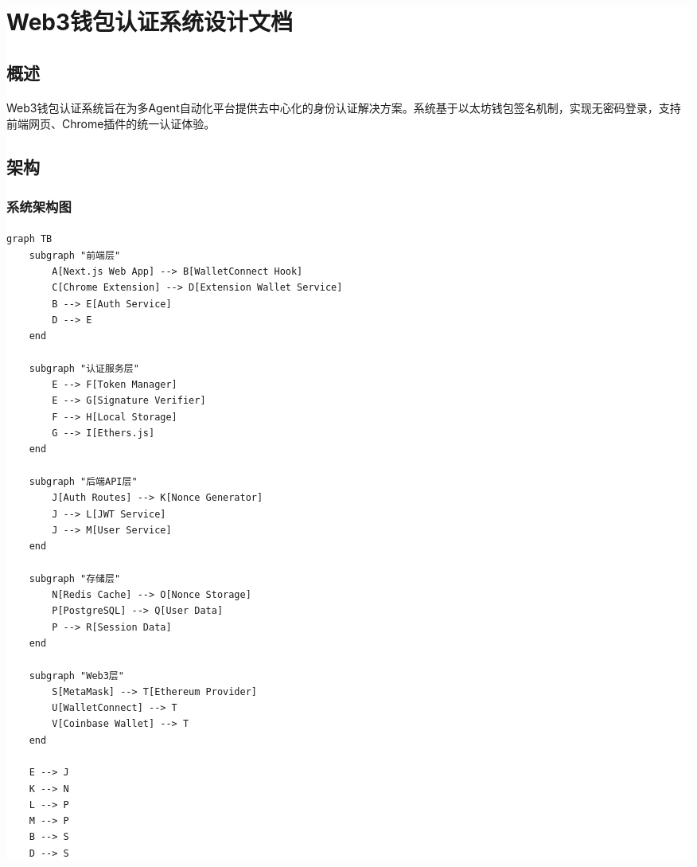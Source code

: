 # Web3钱包认证系统设计文档

## 概述

Web3钱包认证系统旨在为多Agent自动化平台提供去中心化的身份认证解决方案。系统基于以太坊钱包签名机制，实现无密码登录，支持前端网页、Chrome插件的统一认证体验。

## 架构

### 系统架构图

```mermaid
graph TB
    subgraph "前端层"
        A[Next.js Web App] --> B[WalletConnect Hook]
        C[Chrome Extension] --> D[Extension Wallet Service]
        B --> E[Auth Service]
        D --> E
    end
    
    subgraph "认证服务层"
        E --> F[Token Manager]
        E --> G[Signature Verifier]
        F --> H[Local Storage]
        G --> I[Ethers.js]
    end
    
    subgraph "后端API层"
        J[Auth Routes] --> K[Nonce Generator]
        J --> L[JWT Service]
        J --> M[User Service]
    end
    
    subgraph "存储层"
        N[Redis Cache] --> O[Nonce Storage]
        P[PostgreSQL] --> Q[User Data]
        P --> R[Session Data]
    end
    
    subgraph "Web3层"
        S[MetaMask] --> T[Ethereum Provider]
        U[WalletConnect] --> T
        V[Coinbase Wallet] --> T
    end
    
    E --> J
    K --> N
    L --> P
    M --> P
    B --> S
    D --> S
```


  [WalletErrorType.NOT_INSTALLED]: {
  [WalletErrorType.USER_REJECTED]: {
  [WalletErrorType.UNSUPPORTED_CHAIN]: {